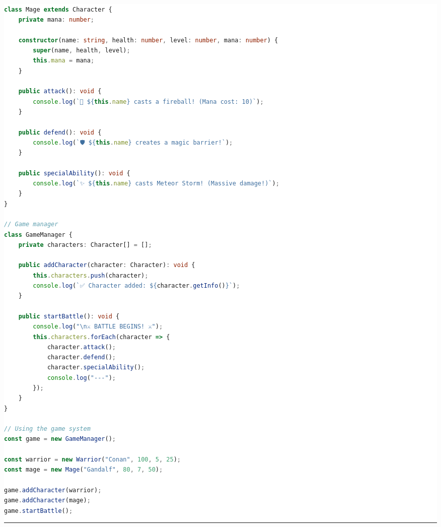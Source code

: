 ```typescript
class Mage extends Character {
    private mana: number;

    constructor(name: string, health: number, level: number, mana: number) {
        super(name, health, level);
        this.mana = mana;
    }

    public attack(): void {
        console.log(`🔮 ${this.name} casts a fireball! (Mana cost: 10)`);
    }

    public defend(): void {
        console.log(`🛡️ ${this.name} creates a magic barrier!`);
    }

    public specialAbility(): void {
        console.log(`✨ ${this.name} casts Meteor Storm! (Massive damage!)`);
    }
}

// Game manager
class GameManager {
    private characters: Character[] = [];

    public addCharacter(character: Character): void {
        this.characters.push(character);
        console.log(`✅ Character added: ${character.getInfo()}`);
    }

    public startBattle(): void {
        console.log("\n⚔️ BATTLE BEGINS! ⚔️");
        this.characters.forEach(character => {
            character.attack();
            character.defend();
            character.specialAbility();
            console.log("---");
        });
    }
}

// Using the game system
const game = new GameManager();

const warrior = new Warrior("Conan", 100, 5, 25);
const mage = new Mage("Gandalf", 80, 7, 50);

game.addCharacter(warrior);
game.addCharacter(mage);
game.startBattle();
```

---